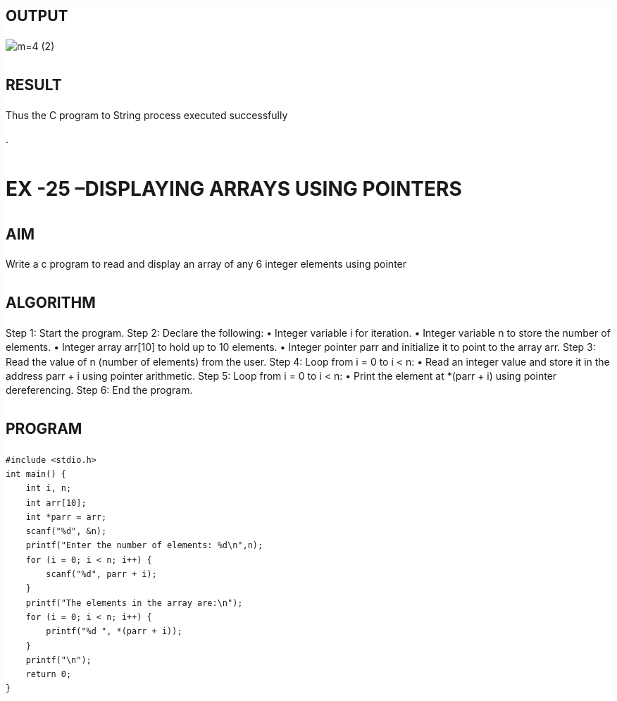  ## OUTPUT

 
![m=4 (2)](https://github.com/user-attachments/assets/75833dd8-b64b-4da7-8758-4c1e4da2763e)

## RESULT

Thus the C program to String process executed successfully
 

 
.



# EX -25 –DISPLAYING ARRAYS USING POINTERS
## AIM

Write a c program to read and display an array of any 6 integer elements using pointer

## ALGORITHM
Step 1: Start the program.
Step 2: Declare the following:
•	Integer variable i for iteration.
•	Integer variable n to store the number of elements.
•	Integer array arr[10] to hold up to 10 elements.
•	Integer pointer parr and initialize it to point to the array arr.
Step 3: Read the value of n (number of elements) from the user.
Step 4: Loop from i = 0 to i < n:
•	Read an integer value and store it in the address parr + i using pointer arithmetic.
Step 5: Loop from i = 0 to i < n:
•	Print the element at *(parr + i) using pointer dereferencing.
Step 6: End the program.

## PROGRAM
```
#include <stdio.h>
int main() {
    int i, n;
    int arr[10];
    int *parr = arr;
    scanf("%d", &n);
    printf("Enter the number of elements: %d\n",n);
    for (i = 0; i < n; i++) {
        scanf("%d", parr + i);
    }
    printf("The elements in the array are:\n");
    for (i = 0; i < n; i++) {
        printf("%d ", *(parr + i));
    }
    printf("\n");
    return 0;
}
```
